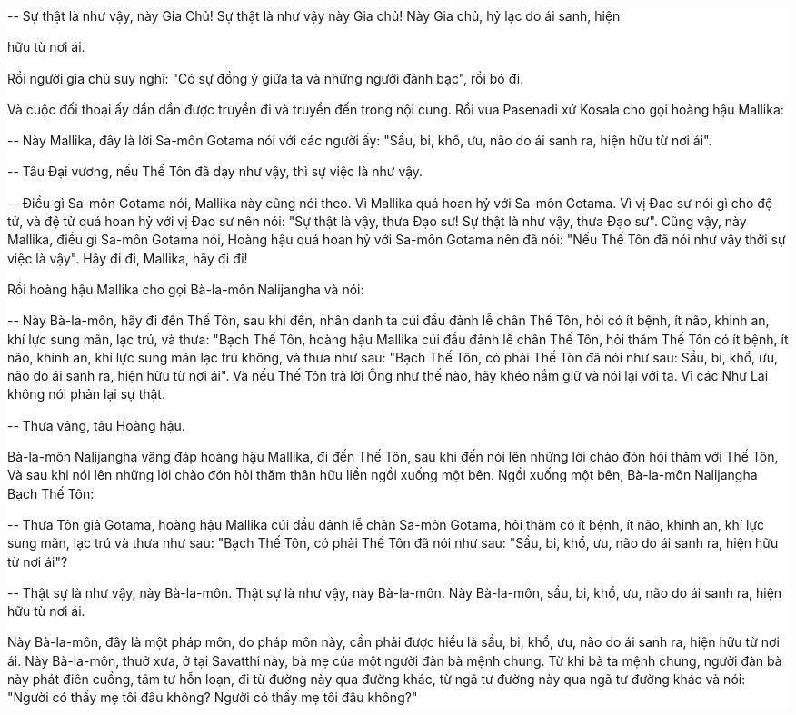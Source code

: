 -- Sự thật là như vậy, này Gia Chủ! Sự thật là như vậy này Gia chủ! Này Gia chủ, hỷ lạc do ái sanh, hiện

hữu từ nơi ái.

Rồi người gia chủ suy nghĩ: "Có sự đồng ý giữa ta và những người đánh bạc", rồi bỏ đi.

Và cuộc đối thoại ấy dần dần được truyền đi và truyền đến trong nội cung. Rồi vua Pasenadi xứ Kosala
cho gọi hoàng hậu Mallika:

-- Này Mallika, đây là lời Sa-môn Gotama nói với các người ấy: "Sầu, bi, khổ, ưu, não do ái sanh ra,
hiện hữu từ nơi ái".

-- Tâu Ðại vương, nếu Thế Tôn đã dạy như vậy, thì sự việc là như vậy.

-- Ðiều gì Sa-môn Gotama nói, Mallika này cũng nói theo. Vì Mallika quá hoan hỷ với Sa-môn Gotama.
Vì vị Ðạo sư nói gì cho đệ tử, và đệ tử quá hoan hỷ với vị Ðạo sư nên nói: "Sự thật là vậy, thưa Ðạo sư!
Sự thật là như vậy, thưa Ðạo sư". Cũng vậy, này Mallika, điều gì Sa-môn Gotama nói, Hoàng hậu quá
hoan hỷ với Sa-môn Gotama nên đã nói: "Nếu Thế Tôn đã nói như vậy thời sự việc là vậy". Hãy đi đi,
Mallika, hãy đi đi!

Rồi hoàng hậu Mallika cho gọi Bà-la-môn Nalijangha và nói:

-- Này Bà-la-môn, hãy đi đến Thế Tôn, sau khi đến, nhân danh ta cúi đầu đảnh lễ chân Thế Tôn, hỏi có
ít bệnh, ít não, khinh an, khí lực sung mãn, lạc trú, và thưa: "Bạch Thế Tôn, hoàng hậu Mallika cúi đầu
đảnh lễ chân Thế Tôn, hỏi thăm Thế Tôn có ít bệnh, ít não, khinh an, khí lực sung mãn lạc trú không, và
thưa như sau: "Bạch Thế Tôn, có phải Thế Tôn đã nói như sau: Sầu, bi, khổ, ưu, não do ái sanh ra, hiện
hữu từ nơi ái". Và nếu Thế Tôn trả lời Ông như thế nào, hãy khéo nắm giữ và nói lại với ta. Vì các Như
Lai không nói phản lại sự thật.

-- Thưa vâng, tâu Hoàng hậu.

Bà-la-môn Nalijangha vâng đáp hoàng hậu Mallika, đi đến Thế Tôn, sau khi đến nói lên những lời chào
đón hỏi thăm với Thế Tôn, Và sau khi nói lên những lời chào đón hỏi thăm thân hữu liền ngồi xuống
một bên. Ngồi xuống một bên, Bà-la-môn Nalijangha Bạch Thế Tôn:

-- Thưa Tôn giả Gotama, hoàng hậu Mallika cúi đầu đảnh lễ chân Sa-môn Gotama, hỏi thăm có ít bệnh,
ít não, khinh an, khí lực sung mãn, lạc trú và thưa như sau: "Bạch Thế Tôn, có phải Thế Tôn đã nói như
sau: "Sầu, bi, khổ, ưu, não do ái sanh ra, hiện hữu từ nơi ái"?

-- Thật sự là như vậy, này Bà-la-môn. Thật sự là như vậy, này Bà-la-môn. Này Bà-la-môn, sầu, bi, khổ,
ưu, não do ái sanh ra, hiện hữu từ nơi ái.

Này Bà-la-môn, đây là một pháp môn, do pháp môn này, cần phải được hiểu là sầu, bi, khổ, ưu, não do
ái sanh ra, hiện hữu từ nơi ái. Này Bà-la-môn, thuở xưa, ở tại Savatthi này, bà mẹ của một người đàn bà
mệnh chung. Từ khi bà ta mệnh chung, người đàn bà này phát điên cuồng, tâm tư hỗn loạn, đi từ đường
này qua đường khác, từ ngã tư đường này qua ngã tư đường khác và nói: "Người có thấy mẹ tôi đâu
không? Người có thấy mẹ tôi đâu không?"
